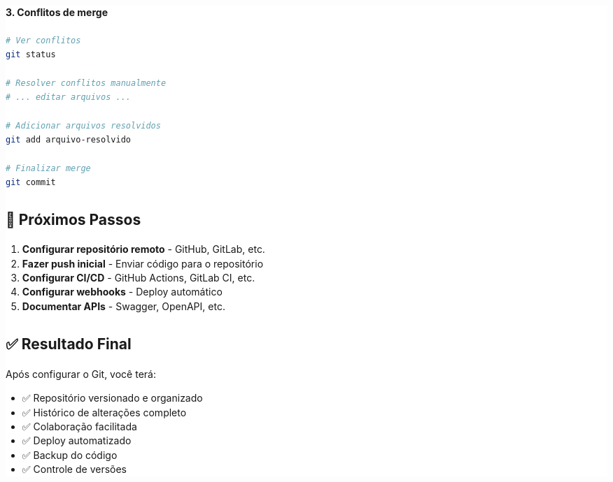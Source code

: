 #### 3. Conflitos de merge
```bash
# Ver conflitos
git status

# Resolver conflitos manualmente
# ... editar arquivos ...

# Adicionar arquivos resolvidos
git add arquivo-resolvido

# Finalizar merge
git commit
```

## 🎯 Próximos Passos

1. **Configurar repositório remoto** - GitHub, GitLab, etc.
2. **Fazer push inicial** - Enviar código para o repositório
3. **Configurar CI/CD** - GitHub Actions, GitLab CI, etc.
4. **Configurar webhooks** - Deploy automático
5. **Documentar APIs** - Swagger, OpenAPI, etc.

## ✅ Resultado Final

Após configurar o Git, você terá:
- ✅ Repositório versionado e organizado
- ✅ Histórico de alterações completo
- ✅ Colaboração facilitada
- ✅ Deploy automatizado
- ✅ Backup do código
- ✅ Controle de versões
